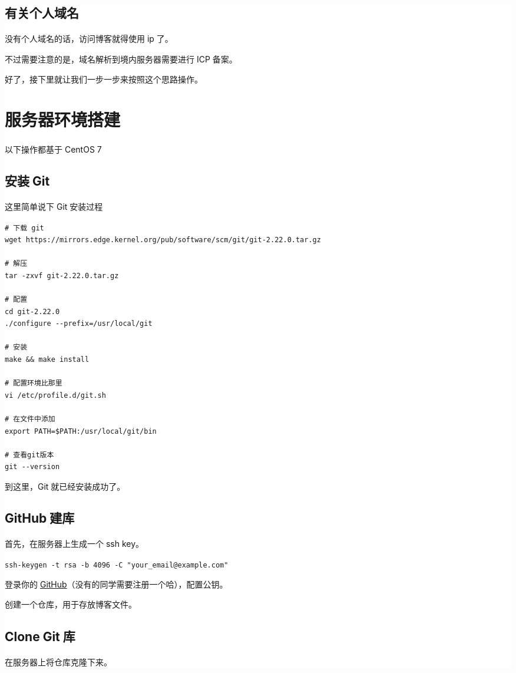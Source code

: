 ## 有关个人域名
没有个人域名的话，访问博客就得使用 ip 了。

不过需要注意的是，域名解析到境内服务器需要进行 ICP 备案。

好了，接下里就让我们一步一步来按照这个思路操作。

# 服务器环境搭建
以下操作都基于 CentOS 7

## 安装 Git
这里简单说下 Git 安装过程

```
# 下载 git
wget https://mirrors.edge.kernel.org/pub/software/scm/git/git-2.22.0.tar.gz

# 解压
tar -zxvf git-2.22.0.tar.gz

# 配置
cd git-2.22.0 
./configure --prefix=/usr/local/git

# 安装 
make && make install

# 配置环境比那里
vi /etc/profile.d/git.sh

# 在文件中添加
export PATH=$PATH:/usr/local/git/bin

# 查看git版本 
git --version
```
到这里，Git 就已经安装成功了。

## GitHub 建库
首先，在服务器上生成一个 ssh key。

```
ssh-keygen -t rsa -b 4096 -C "your_email@example.com"
```

登录你的 [GitHub](https://github.com/)（没有的同学需要注册一个哈），配置公钥。

创建一个仓库，用于存放博客文件。

## Clone Git 库
在服务器上将仓库克隆下来。
